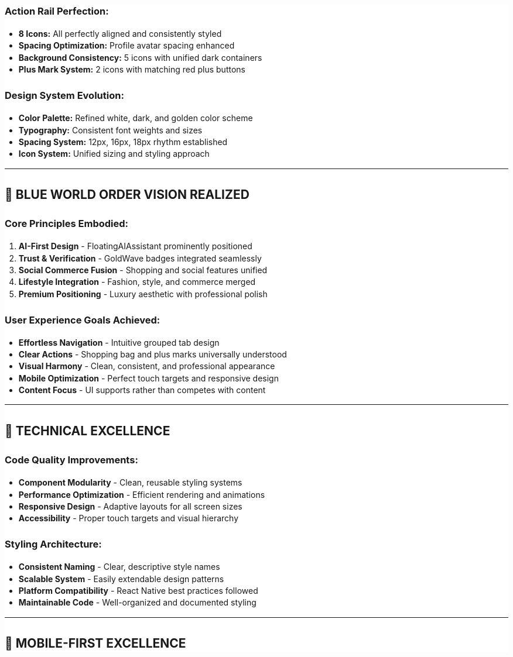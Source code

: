 ### **Action Rail Perfection:**
- **8 Icons:** All perfectly aligned and consistently styled
- **Spacing Optimization:** Profile avatar spacing enhanced
- **Background Consistency:** 5 icons with unified dark containers
- **Plus Mark System:** 2 icons with matching red plus buttons

### **Design System Evolution:**
- **Color Palette:** Refined white, dark, and golden color scheme
- **Typography:** Consistent font weights and sizes
- **Spacing System:** 12px, 16px, 18px rhythm established
- **Icon System:** Unified sizing and styling approach

---

## 🚀 **BLUE WORLD ORDER VISION REALIZED**

### **Core Principles Embodied:**
1. **AI-First Design** - FloatingAIAssistant prominently positioned
2. **Trust & Verification** - GoldWave badges integrated seamlessly
3. **Social Commerce Fusion** - Shopping and social features unified
4. **Lifestyle Integration** - Fashion, style, and commerce merged
5. **Premium Positioning** - Luxury aesthetic with professional polish

### **User Experience Goals Achieved:**
- **Effortless Navigation** - Intuitive grouped tab design
- **Clear Actions** - Shopping bag and plus marks universally understood
- **Visual Harmony** - Clean, consistent, and professional appearance
- **Mobile Optimization** - Perfect touch targets and responsive design
- **Content Focus** - UI supports rather than competes with content

---

## 🔧 **TECHNICAL EXCELLENCE**

### **Code Quality Improvements:**
- **Component Modularity** - Clean, reusable styling systems
- **Performance Optimization** - Efficient rendering and animations
- **Responsive Design** - Adaptive layouts for all screen sizes
- **Accessibility** - Proper touch targets and visual hierarchy

### **Styling Architecture:**
- **Consistent Naming** - Clear, descriptive style names
- **Scalable System** - Easily extendable design patterns
- **Platform Compatibility** - React Native best practices followed
- **Maintainable Code** - Well-organized and documented styling

---

## 📱 **MOBILE-FIRST EXCELLENCE**

